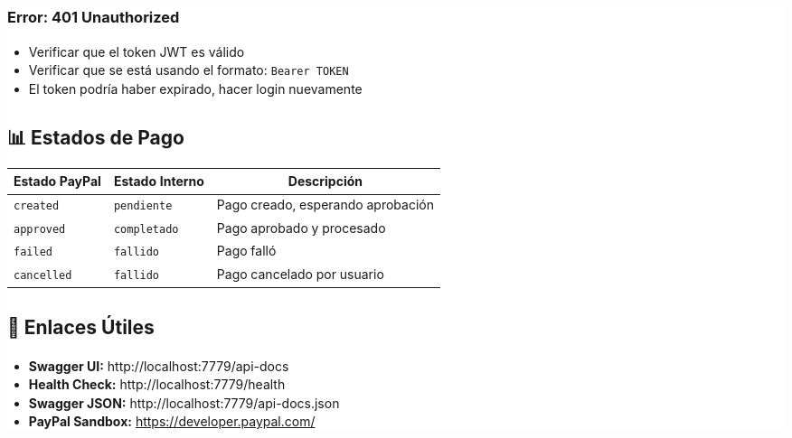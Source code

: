 ### Error: 401 Unauthorized
- Verificar que el token JWT es válido
- Verificar que se está usando el formato: `Bearer TOKEN`
- El token podría haber expirado, hacer login nuevamente

## 📊 Estados de Pago

| Estado PayPal | Estado Interno | Descripción |
|---------------|----------------|-------------|
| `created` | `pendiente` | Pago creado, esperando aprobación |
| `approved` | `completado` | Pago aprobado y procesado |
| `failed` | `fallido` | Pago falló |
| `cancelled` | `fallido` | Pago cancelado por usuario |

## 🔗 Enlaces Útiles

- **Swagger UI:** http://localhost:7779/api-docs
- **Health Check:** http://localhost:7779/health
- **Swagger JSON:** http://localhost:7779/api-docs.json
- **PayPal Sandbox:** https://developer.paypal.com/